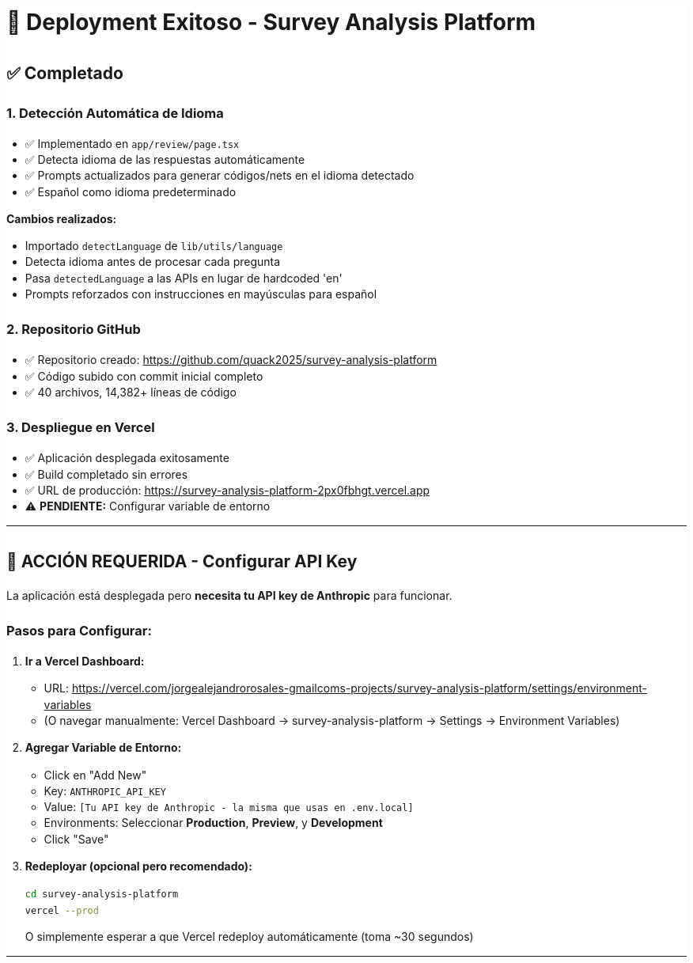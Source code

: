 # 🎉 Deployment Exitoso - Survey Analysis Platform

## ✅ Completado

### 1. Detección Automática de Idioma
- ✅ Implementado en `app/review/page.tsx`
- ✅ Detecta idioma de las respuestas automáticamente
- ✅ Prompts actualizados para generar códigos/nets en el idioma detectado
- ✅ Español como idioma predeterminado

**Cambios realizados:**
- Importado `detectLanguage` de `lib/utils/language`
- Detecta idioma antes de procesar cada pregunta
- Pasa `detectedLanguage` a las APIs en lugar de hardcoded 'en'
- Prompts reforzados con instrucciones en mayúsculas para español

### 2. Repositorio GitHub
- ✅ Repositorio creado: https://github.com/quack2025/survey-analysis-platform
- ✅ Código subido con commit inicial completo
- ✅ 40 archivos, 14,382+ líneas de código

### 3. Despliegue en Vercel
- ✅ Aplicación desplegada exitosamente
- ✅ Build completado sin errores
- ✅ URL de producción: https://survey-analysis-platform-2px0fbhgt.vercel.app
- ⚠️ **PENDIENTE:** Configurar variable de entorno

---

## 🔴 ACCIÓN REQUERIDA - Configurar API Key

La aplicación está desplegada pero **necesita tu API key de Anthropic** para funcionar.

### Pasos para Configurar:

1. **Ir a Vercel Dashboard:**
   - URL: https://vercel.com/jorgealejandrorosales-gmailcoms-projects/survey-analysis-platform/settings/environment-variables
   - (O navegar manualmente: Vercel Dashboard → survey-analysis-platform → Settings → Environment Variables)

2. **Agregar Variable de Entorno:**
   - Click en "Add New"
   - Key: `ANTHROPIC_API_KEY`
   - Value: `[Tu API key de Anthropic - la misma que usas en .env.local]`
   - Environments: Seleccionar **Production**, **Preview**, y **Development**
   - Click "Save"

3. **Redeployar (opcional pero recomendado):**
   ```bash
   cd survey-analysis-platform
   vercel --prod
   ```
   O simplemente esperar a que Vercel redeploy automáticamente (toma ~30 segundos)

---